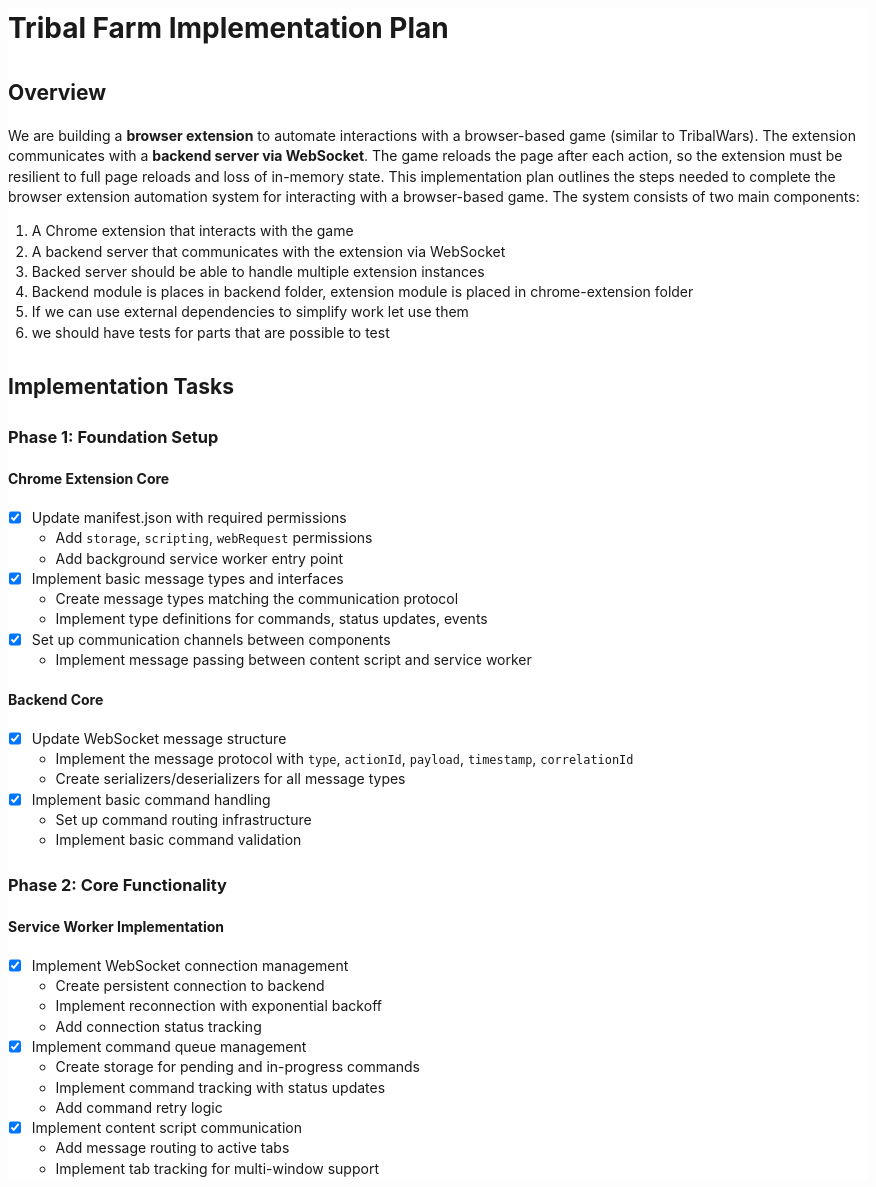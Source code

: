 # Tribal Farm Implementation Plan

## Overview
We are building a **browser extension** to automate interactions with a browser-based game (similar to TribalWars). The extension communicates with a **backend server via WebSocket**. The game reloads the page after each action, so the extension must be resilient to full page reloads and loss of in-memory state.
This implementation plan outlines the steps needed to complete the browser extension automation system for interacting with a browser-based game. The system consists of two main components:
1. A Chrome extension that interacts with the game
2. A backend server that communicates with the extension via WebSocket
3. Backed server should be able to handle multiple extension instances
4. Backend module is places in backend folder, extension module is placed in chrome-extension folder
5. If we can use external dependencies to simplify work let use them
6. we should have tests for parts that are possible to test

## Implementation Tasks

### Phase 1: Foundation Setup

#### Chrome Extension Core
- [x] Update manifest.json with required permissions
  - Add `storage`, `scripting`, `webRequest` permissions
  - Add background service worker entry point
- [x] Implement basic message types and interfaces
  - Create message types matching the communication protocol
  - Implement type definitions for commands, status updates, events
- [x] Set up communication channels between components
  - Implement message passing between content script and service worker

#### Backend Core
- [x] Update WebSocket message structure
  - Implement the message protocol with `type`, `actionId`, `payload`, `timestamp`, `correlationId`
  - Create serializers/deserializers for all message types
- [x] Implement basic command handling
  - Set up command routing infrastructure
  - Implement basic command validation

### Phase 2: Core Functionality

#### Service Worker Implementation
- [x] Implement WebSocket connection management
  - Create persistent connection to backend
  - Implement reconnection with exponential backoff
  - Add connection status tracking
- [x] Implement command queue management
  - Create storage for pending and in-progress commands
  - Implement command tracking with status updates
  - Add command retry logic
- [x] Implement content script communication
  - Add message routing to active tabs
  - Implement tab tracking for multi-window support
